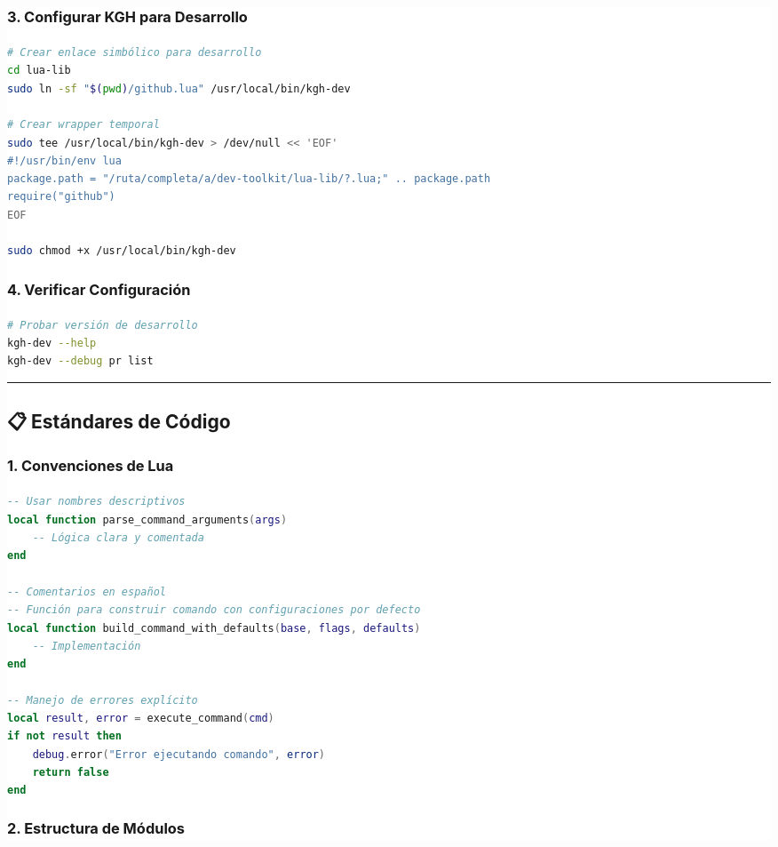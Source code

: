 ### 3. Configurar KGH para Desarrollo

```bash
# Crear enlace simbólico para desarrollo
cd lua-lib
sudo ln -sf "$(pwd)/github.lua" /usr/local/bin/kgh-dev

# Crear wrapper temporal
sudo tee /usr/local/bin/kgh-dev > /dev/null << 'EOF'
#!/usr/bin/env lua
package.path = "/ruta/completa/a/dev-toolkit/lua-lib/?.lua;" .. package.path
require("github")
EOF

sudo chmod +x /usr/local/bin/kgh-dev
```

### 4. Verificar Configuración

```bash
# Probar versión de desarrollo
kgh-dev --help
kgh-dev --debug pr list
```

---

## 📋 Estándares de Código

### 1. Convenciones de Lua

```lua
-- Usar nombres descriptivos
local function parse_command_arguments(args)
    -- Lógica clara y comentada
end

-- Comentarios en español
-- Función para construir comando con configuraciones por defecto
local function build_command_with_defaults(base, flags, defaults)
    -- Implementación
end

-- Manejo de errores explícito
local result, error = execute_command(cmd)
if not result then
    debug.error("Error ejecutando comando", error)
    return false
end
```

### 2. Estructura de Módulos
